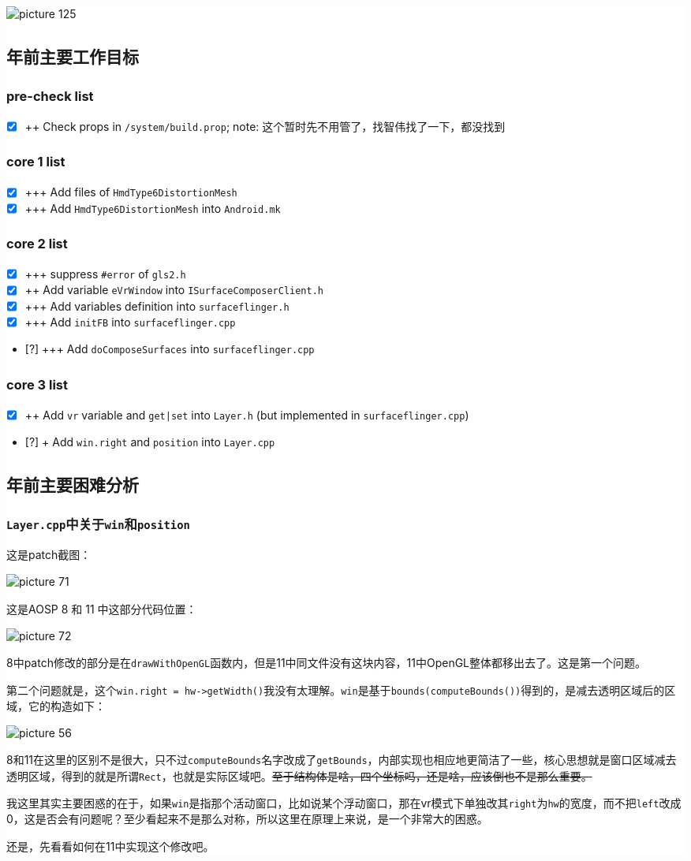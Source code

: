 ![picture 125](https://mark-vue-oss.oss-cn-hangzhou.aliyuncs.com/surfaceflinger-patch-research-1643297534048-7dc15ff720dd39a7cf6577f3c9cc7e09e479b79e480b590062851a4ff29952b0.png)  

## 年前主要工作目标

### pre-check list

- [x] ++ Check props in `/system/build.prop`; note: 这个暂时先不用管了，找智伟找了一下，都没找到

### core 1 list

- [x] +++ Add files of `HmdType6DistortionMesh`
- [x] +++ Add `HmdType6DistortionMesh` into `Android.mk`

### core 2 list

- [x] +++ suppress `#error` of `gls2.h`
- [x] ++ Add variable `eVrWindow` into `ISurfaceComposerClient.h`
- [x] +++ Add variables definition into `surfaceflinger.h`
- [x] +++ Add `initFB` into `surfaceflinger.cpp`
- [?] +++ Add `doComposeSurfaces` into `surfaceflinger.cpp`

### core 3 list

- [x] ++ Add `vr` variable and `get|set` into `Layer.h` (but implemented in `surfaceflinger.cpp`)
- [?] + Add `win.right` and `position` into `Layer.cpp`

## 年前主要困难分析

### `Layer.cpp`中关于`win`和`position`

这是patch截图：

![picture 71](https://mark-vue-oss.oss-cn-hangzhou.aliyuncs.com/surfaceflinger-patch-research-problems-1643166975497-f3269e96a60010bb3b024829d8d884748f7870a6c070e92c708da11c0516b0a4.png)  

这是AOSP 8 和 11 中这部分代码位置：

![picture 72](https://mark-vue-oss.oss-cn-hangzhou.aliyuncs.com/surfaceflinger-patch-research-problems-1643167134668-81d592f0345aba1a0e67f670a66b9ea7772884ab0a2dbe340e772325a65170f8.png)  

8中patch修改的部分是在`drawWithOpenGL`函数内，但是11中同文件没有这块内容，11中OpenGL整体都移出去了。这是第一个问题。

第二个问题就是，这个`win.right = hw->getWidth()`我没有太理解。`win`是基于`bounds(computeBounds())`得到的，是减去透明区域后的区域，它的构造如下：

![picture 56](https://mark-vue-oss.oss-cn-hangzhou.aliyuncs.com/surfaceflinger-patch-research-1643137518943-d8297585f5c0fa99e05666d3eaeb3a8e87e544c55deb73dd390d224ab758b3c9.png)  

8和11在这里的区别不是很大，只不过`computeBounds`名字改成了`getBounds`，内部实现也相应地更简洁了一些，核心思想就是窗口区域减去透明区域，得到的就是所谓`Rect`，也就是实际区域吧。~~至于结构体是啥，四个坐标吗，还是啥，应该倒也不是那么重要。~~

我这里其实主要困惑的在于，如果`win`是指那个活动窗口，比如说某个浮动窗口，那在vr模式下单独改其`right`为`hw`的宽度，而不把`left`改成0，这是否会有问题呢？至少看起来不是那么对称，所以这里在原理上来说，是一个非常大的困惑。

还是，先看看如何在11中实现这个修改吧。
